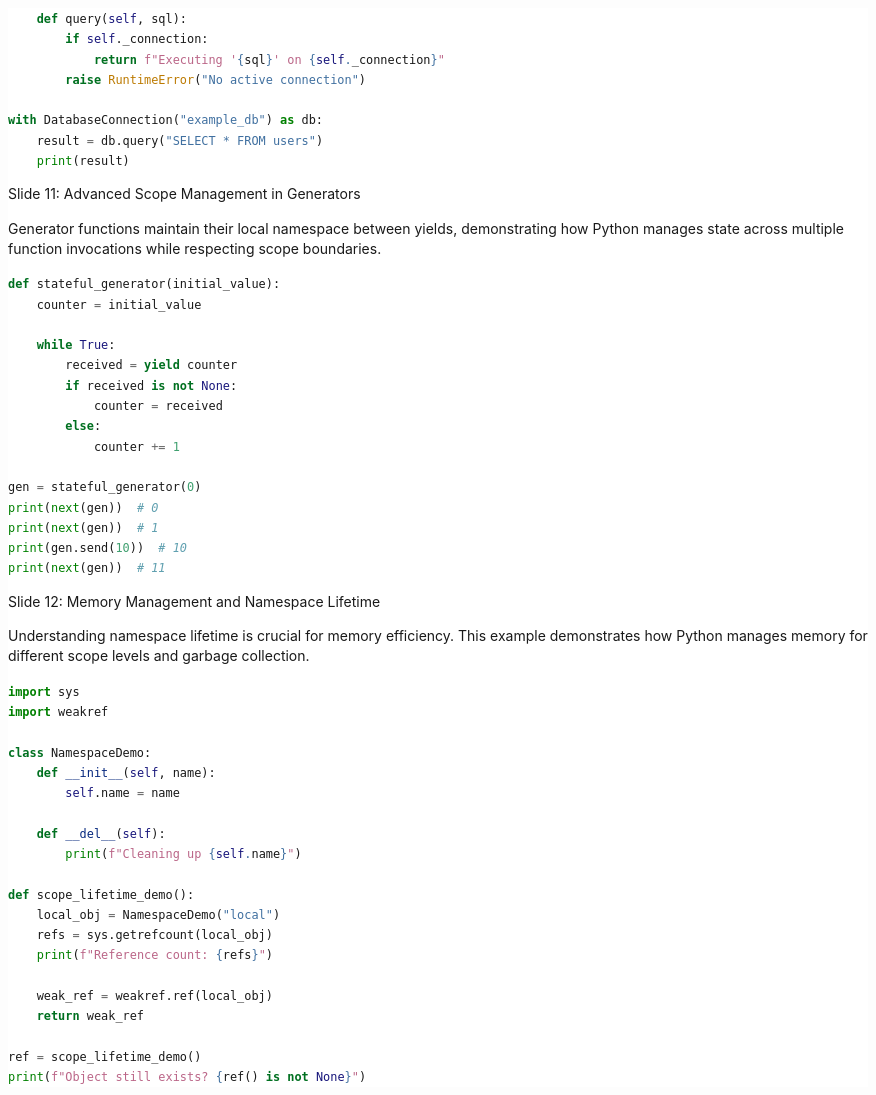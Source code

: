 ```python
    def query(self, sql):
        if self._connection:
            return f"Executing '{sql}' on {self._connection}"
        raise RuntimeError("No active connection")

with DatabaseConnection("example_db") as db:
    result = db.query("SELECT * FROM users")
    print(result)
```

Slide 11: Advanced Scope Management in Generators

Generator functions maintain their local namespace between yields, demonstrating how Python manages state across multiple function invocations while respecting scope boundaries.

```python
def stateful_generator(initial_value):
    counter = initial_value
    
    while True:
        received = yield counter
        if received is not None:
            counter = received
        else:
            counter += 1

gen = stateful_generator(0)
print(next(gen))  # 0
print(next(gen))  # 1
print(gen.send(10))  # 10
print(next(gen))  # 11
```

Slide 12: Memory Management and Namespace Lifetime

Understanding namespace lifetime is crucial for memory efficiency. This example demonstrates how Python manages memory for different scope levels and garbage collection.

```python
import sys
import weakref

class NamespaceDemo:
    def __init__(self, name):
        self.name = name
        
    def __del__(self):
        print(f"Cleaning up {self.name}")

def scope_lifetime_demo():
    local_obj = NamespaceDemo("local")
    refs = sys.getrefcount(local_obj)
    print(f"Reference count: {refs}")
    
    weak_ref = weakref.ref(local_obj)
    return weak_ref

ref = scope_lifetime_demo()
print(f"Object still exists? {ref() is not None}")
```
